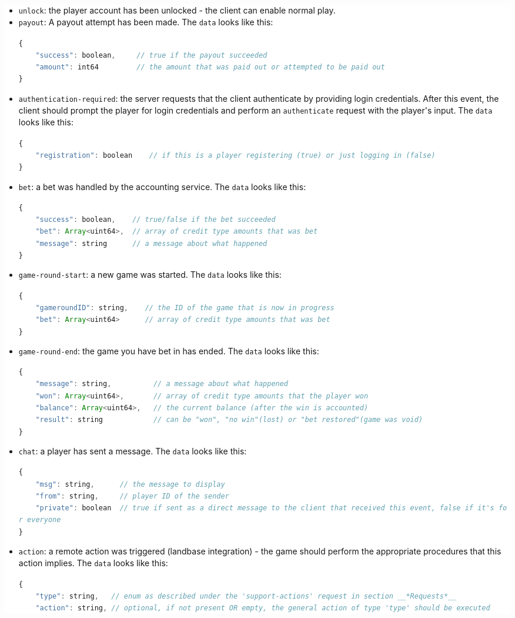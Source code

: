 - `unlock`: the player account has been unlocked - the client can enable normal play.
- `payout`: A payout attempt has been made.
    The `data` looks like this:
    ```javascript
    {
        "success": boolean,     // true if the payout succeeded
        "amount": int64         // the amount that was paid out or attempted to be paid out
    }
    ```
- `authentication-required`: the server requests that the client authenticate by providing login credentials. After this event, the client should prompt the player for login credentials and perform an `authenticate` request with the player's input.
    The `data` looks like this:
    ```javascript
    {
        "registration": boolean    // if this is a player registering (true) or just logging in (false)
    }
    ```
- `bet`: a bet was handled by the accounting service.
    The `data` looks like this:
    ```javascript
    {
        "success": boolean,    // true/false if the bet succeeded
        "bet": Array<uint64>,  // array of credit type amounts that was bet
        "message": string      // a message about what happened
    }
    ```
- `game-round-start`: a new game was started.
    The `data` looks like this:
    ```javascript
    {
        "gameroundID": string,    // the ID of the game that is now in progress
        "bet": Array<uint64>      // array of credit type amounts that was bet
    }
    ```
- `game-round-end`: the game you have bet in has ended.
    The `data` looks like this:
    ```javascript
    {
        "message": string,          // a message about what happened
        "won": Array<uint64>,       // array of credit type amounts that the player won
        "balance": Array<uint64>,   // the current balance (after the win is accounted)
        "result": string            // can be "won", "no win"(lost) or "bet restored"(game was void)
    }
    ```
- `chat`: a player has sent a message.
    The `data` looks like this:
    ```javascript
    {
        "msg": string,      // the message to display
        "from": string,     // player ID of the sender
        "private": boolean  // true if sent as a direct message to the client that received this event, false if it's for everyone
    }
    ```
- `action`: a remote action was triggered (landbase integration) - the game should perform the appropriate procedures that this action implies.
    The `data` looks like this:
    ```javascript
    {
        "type": string,   // enum as described under the 'support-actions' request in section __*Requests*__
        "action": string, // optional, if not present OR empty, the general action of type 'type' should be executed